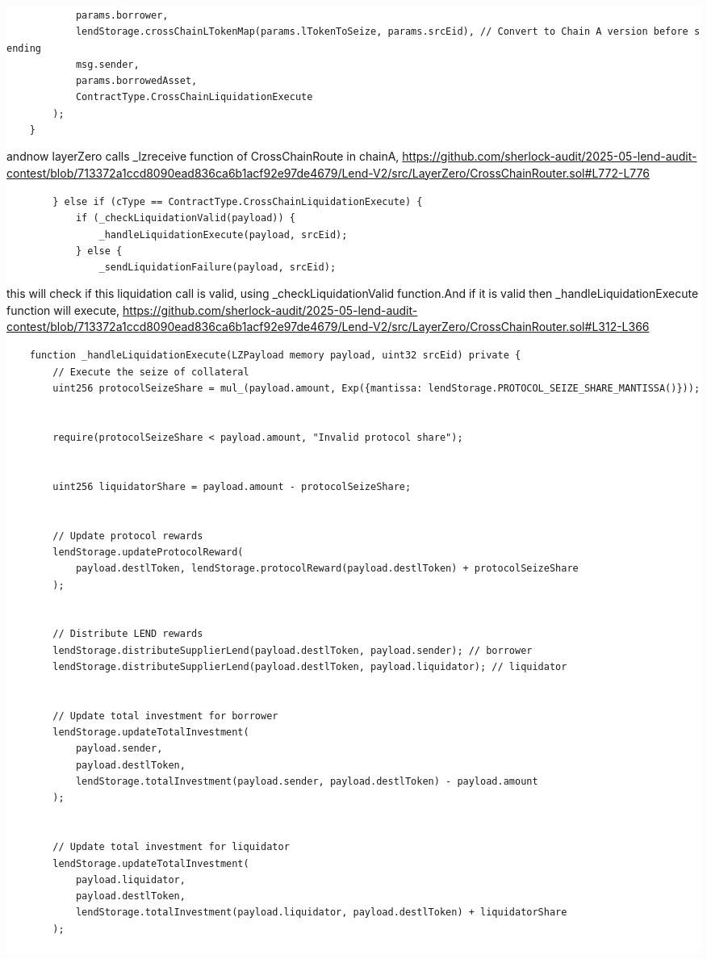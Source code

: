 ```solidity
            params.borrower,
            lendStorage.crossChainLTokenMap(params.lTokenToSeize, params.srcEid), // Convert to Chain A version before sending
            msg.sender,
            params.borrowedAsset,
            ContractType.CrossChainLiquidationExecute
        );
    }
```

andnow  layerZero calls _lzreceive function of CrossChainRoute in  chainA, 
https://github.com/sherlock-audit/2025-05-lend-audit-contest/blob/713372a1ccd8090ead836ca6b1acf92e97de4679/Lend-V2/src/LayerZero/CrossChainRouter.sol#L772-L776
```solidity
        } else if (cType == ContractType.CrossChainLiquidationExecute) {
            if (_checkLiquidationValid(payload)) {
                _handleLiquidationExecute(payload, srcEid);
            } else {
                _sendLiquidationFailure(payload, srcEid);
```
this will check if this liquidation call is valid, using _checkLiquidationValid function.And if it is valid then _handleLiquidationExecute function will execute, 
https://github.com/sherlock-audit/2025-05-lend-audit-contest/blob/713372a1ccd8090ead836ca6b1acf92e97de4679/Lend-V2/src/LayerZero/CrossChainRouter.sol#L312-L366
```solidity
    function _handleLiquidationExecute(LZPayload memory payload, uint32 srcEid) private {
        // Execute the seize of collateral
        uint256 protocolSeizeShare = mul_(payload.amount, Exp({mantissa: lendStorage.PROTOCOL_SEIZE_SHARE_MANTISSA()}));


        require(protocolSeizeShare < payload.amount, "Invalid protocol share");


        uint256 liquidatorShare = payload.amount - protocolSeizeShare;


        // Update protocol rewards
        lendStorage.updateProtocolReward(
            payload.destlToken, lendStorage.protocolReward(payload.destlToken) + protocolSeizeShare
        );


        // Distribute LEND rewards
        lendStorage.distributeSupplierLend(payload.destlToken, payload.sender); // borrower
        lendStorage.distributeSupplierLend(payload.destlToken, payload.liquidator); // liquidator


        // Update total investment for borrower
        lendStorage.updateTotalInvestment(
            payload.sender,
            payload.destlToken,
            lendStorage.totalInvestment(payload.sender, payload.destlToken) - payload.amount
        );


        // Update total investment for liquidator
        lendStorage.updateTotalInvestment(
            payload.liquidator,
            payload.destlToken,
            lendStorage.totalInvestment(payload.liquidator, payload.destlToken) + liquidatorShare
        );


```